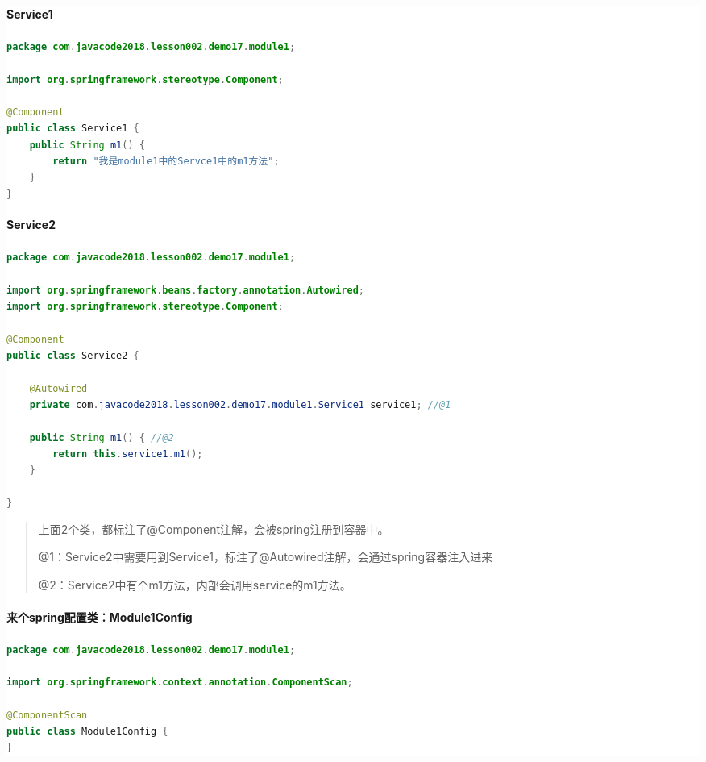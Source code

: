 #### Service1

```java
package com.javacode2018.lesson002.demo17.module1;

import org.springframework.stereotype.Component;

@Component
public class Service1 {
    public String m1() {
        return "我是module1中的Servce1中的m1方法";
    }
}
```

#### Service2

```java
package com.javacode2018.lesson002.demo17.module1;

import org.springframework.beans.factory.annotation.Autowired;
import org.springframework.stereotype.Component;

@Component
public class Service2 {

    @Autowired
    private com.javacode2018.lesson002.demo17.module1.Service1 service1; //@1

    public String m1() { //@2
        return this.service1.m1();
    }

}
```

> 上面2个类，都标注了@Component注解，会被spring注册到容器中。
> 
> @1：Service2中需要用到Service1，标注了@Autowired注解，会通过spring容器注入进来
> 
> @2：Service2中有个m1方法，内部会调用service的m1方法。

#### 来个spring配置类：Module1Config

```java
package com.javacode2018.lesson002.demo17.module1;

import org.springframework.context.annotation.ComponentScan;

@ComponentScan
public class Module1Config {
}
```
